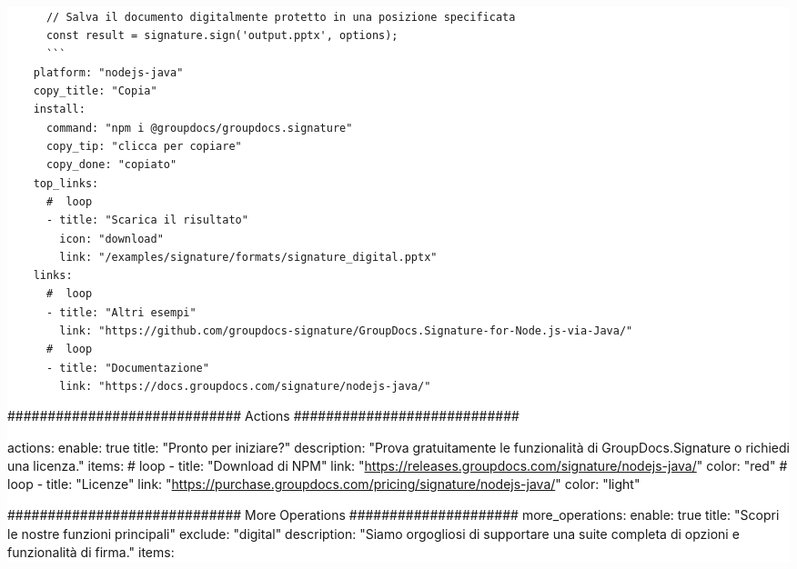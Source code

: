           // Salva il documento digitalmente protetto in una posizione specificata
          const result = signature.sign('output.pptx', options);
          ```
        platform: "nodejs-java"
        copy_title: "Copia"
        install:
          command: "npm i @groupdocs/groupdocs.signature"
          copy_tip: "clicca per copiare"
          copy_done: "copiato"
        top_links:
          #  loop
          - title: "Scarica il risultato"
            icon: "download"
            link: "/examples/signature/formats/signature_digital.pptx"
        links:
          #  loop
          - title: "Altri esempi"
            link: "https://github.com/groupdocs-signature/GroupDocs.Signature-for-Node.js-via-Java/"
          #  loop
          - title: "Documentazione"
            link: "https://docs.groupdocs.com/signature/nodejs-java/"
            

            


############################# Actions ############################

actions:
  enable: true
  title: "Pronto per iniziare?"
  description: "Prova gratuitamente le funzionalità di GroupDocs.Signature o richiedi una licenza."
  items:
    #  loop
    - title: "Download di NPM"
      link: "https://releases.groupdocs.com/signature/nodejs-java/"
      color: "red"
        #  loop
    - title: "Licenze"
      link: "https://purchase.groupdocs.com/pricing/signature/nodejs-java/"
      color: "light"


############################# More Operations #####################
more_operations:
    enable: true
    title: "Scopri le nostre funzioni principali"
    exclude: "digital"
    description: "Siamo orgogliosi di supportare una suite completa di opzioni e funzionalità di firma."
    items: 
          